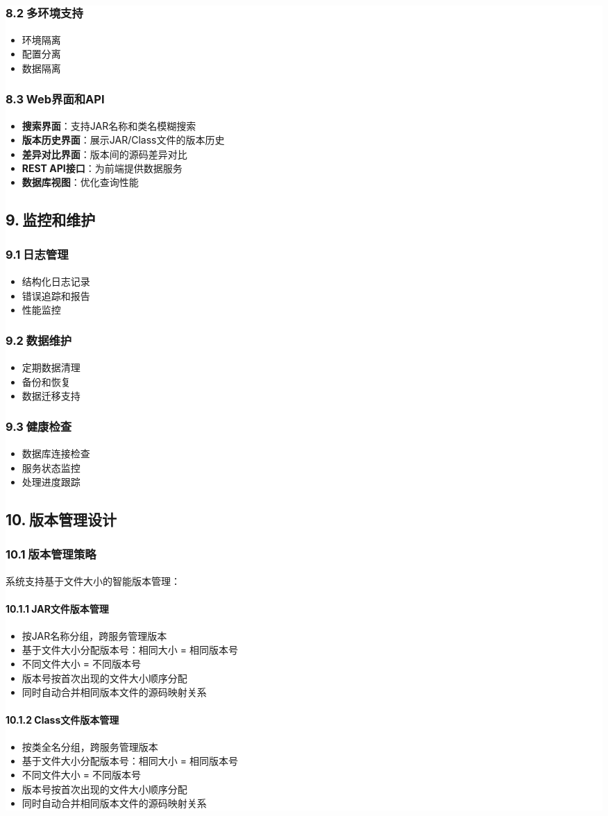 ### 8.2 多环境支持
- 环境隔离
- 配置分离
- 数据隔离

### 8.3 Web界面和API
- **搜索界面**：支持JAR名称和类名模糊搜索
- **版本历史界面**：展示JAR/Class文件的版本历史
- **差异对比界面**：版本间的源码差异对比
- **REST API接口**：为前端提供数据服务
- **数据库视图**：优化查询性能

## 9. 监控和维护

### 9.1 日志管理
- 结构化日志记录
- 错误追踪和报告
- 性能监控

### 9.2 数据维护
- 定期数据清理
- 备份和恢复
- 数据迁移支持

### 9.3 健康检查
- 数据库连接检查
- 服务状态监控
- 处理进度跟踪

## 10. 版本管理设计

### 10.1 版本管理策略
系统支持基于文件大小的智能版本管理：

#### 10.1.1 JAR文件版本管理
- 按JAR名称分组，跨服务管理版本
- 基于文件大小分配版本号：相同大小 = 相同版本号
- 不同文件大小 = 不同版本号
- 版本号按首次出现的文件大小顺序分配
- 同时自动合并相同版本文件的源码映射关系

#### 10.1.2 Class文件版本管理
- 按类全名分组，跨服务管理版本
- 基于文件大小分配版本号：相同大小 = 相同版本号
- 不同文件大小 = 不同版本号
- 版本号按首次出现的文件大小顺序分配
- 同时自动合并相同版本文件的源码映射关系
